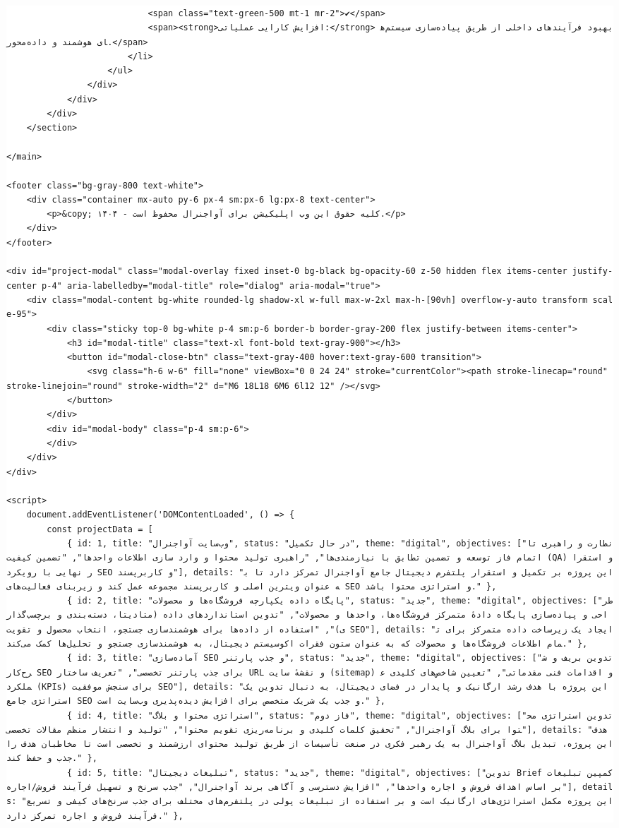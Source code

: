                                 <span class="text-green-500 mt-1 mr-2">✔️</span>
                                <span><strong>افزایش کارایی عملیاتی:</strong> بهبود فرآیندهای داخلی از طریق پیاده‌سازی سیستم‌های هوشمند و داده‌محور.</span>
                            </li>
                        </ul>
                    </div>
                </div>
            </div>
        </section>

    </main>

    <footer class="bg-gray-800 text-white">
        <div class="container mx-auto py-6 px-4 sm:px-6 lg:px-8 text-center">
            <p>&copy; ۱۴۰۴ - کلیه حقوق این وب اپلیکیشن برای آواجنرال محفوظ است.</p>
        </div>
    </footer>

    <div id="project-modal" class="modal-overlay fixed inset-0 bg-black bg-opacity-60 z-50 hidden flex items-center justify-center p-4" aria-labelledby="modal-title" role="dialog" aria-modal="true">
        <div class="modal-content bg-white rounded-lg shadow-xl w-full max-w-2xl max-h-[90vh] overflow-y-auto transform scale-95">
            <div class="sticky top-0 bg-white p-4 sm:p-6 border-b border-gray-200 flex justify-between items-center">
                <h3 id="modal-title" class="text-xl font-bold text-gray-900"></h3>
                <button id="modal-close-btn" class="text-gray-400 hover:text-gray-600 transition">
                    <svg class="h-6 w-6" fill="none" viewBox="0 0 24 24" stroke="currentColor"><path stroke-linecap="round" stroke-linejoin="round" stroke-width="2" d="M6 18L18 6M6 6l12 12" /></svg>
                </button>
            </div>
            <div id="modal-body" class="p-4 sm:p-6">
            </div>
        </div>
    </div>

    <script>
        document.addEventListener('DOMContentLoaded', () => {
            const projectData = [
                { id: 1, title: "وب‌سایت آواجنرال", status: "در حال تکمیل", theme: "digital", objectives: ["نظارت و راهبری تا اتمام فاز توسعه و تضمین تطابق با نیازمندی‌ها", "راهبری تولید محتوا و وارد سازی اطلاعات واحدها", "تضمین کیفیت (QA) و استقرار نهایی با رویکرد SEO و کاربرپسند"], details: "این پروژه بر تکمیل و استقرار پلتفرم دیجیتال جامع آواجنرال تمرکز دارد تا به عنوان ویترین اصلی و کاربرپسند مجموعه عمل کند و زیربنای فعالیت‌های SEO و استراتژی محتوا باشد." },
                { id: 2, title: "پایگاه داده یکپارچه فروشگاه‌ها و محصولات", status: "جدید", theme: "digital", objectives: ["طراحی و پیاده‌سازی پایگاه دادهٔ متمرکز فروشگاه‌ها، واحدها و محصولات", "تدوین استانداردهای داده (متادیتا، دسته‌بندی و برچسب‌گذاری)", "استفاده از داده‌ها برای هوشمندسازی جستجو، انتخاب محصول و تقویت SEO"], details: "ایجاد یک زیرساخت داده متمرکز برای تمام اطلاعات فروشگاه‌ها و محصولات که به عنوان ستون فقرات اکوسیستم دیجیتال، به هوشمندسازی جستجو و تحلیل‌ها کمک می‌کند." },
                { id: 3, title: "آماده‌سازی SEO و جذب پارتنر", status: "جدید", theme: "digital", objectives: ["تدوین بریف و شرح‌کار SEO برای جذب پارتنر تخصصی", "تعریف ساختار URL و نقشهٔ سایت (sitemap) و اقدامات فنی مقدماتی", "تعیین شاخص‌های کلیدی عملکرد (KPIs) برای سنجش موفقیت SEO"], details: "این پروژه با هدف رشد ارگانیک و پایدار در فضای دیجیتال، به دنبال تدوین یک استراتژی جامع SEO و جذب یک شریک متخصص برای افزایش دیده‌پذیری وب‌سایت است." },
                { id: 4, title: "استراتژی محتوا و بلاگ", status: "فاز دوم", theme: "digital", objectives: ["تدوین استراتژی محتوا برای بلاگ آواجنرال", "تحقیق کلمات کلیدی و برنامه‌ریزی تقویم محتوا", "تولید و انتشار منظم مقالات تخصصی"], details: "هدف این پروژه، تبدیل بلاگ آواجنرال به یک رهبر فکری در صنعت تأسیسات از طریق تولید محتوای ارزشمند و تخصصی است تا مخاطبان هدف را جذب و حفظ کند." },
                { id: 5, title: "تبلیغات دیجیتال", status: "جدید", theme: "digital", objectives: ["تدوین Brief کمپین تبلیغات بر اساس اهداف فروش و اجاره واحدها", "افزایش دسترسی و آگاهی برند آواجنرال", "جذب سرنخ و تسهیل فرآیند فروش/اجاره"], details: "این پروژه مکمل استراتژی‌های ارگانیک است و بر استفاده از تبلیغات پولی در پلتفرم‌های مختلف برای جذب سرنخ‌های کیفی و تسریع فرآیند فروش و اجاره تمرکز دارد." },